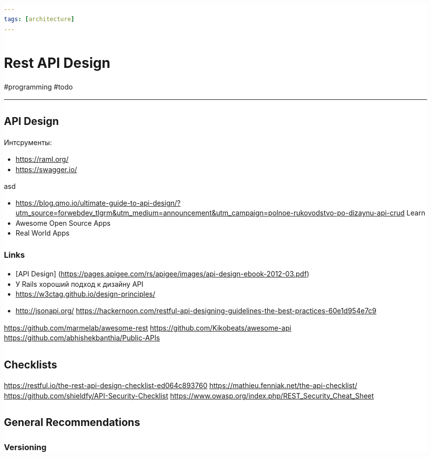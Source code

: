 ```yaml
---
tags: [architecture]
---
```


# Rest API Design

#programming #todo

---

## API Design

Интсрументы:
- https://raml.org/
- https://swagger.io/

asd

- https://blog.qmo.io/ultimate-guide-to-api-design/?utm_source=forwebdev_tlgrm&utm_medium=announcement&utm_campaign=polnoe-rukovodstvo-po-dizaynu-api-crud
  Learn
- Awesome Open Source Apps
- Real World Apps

### Links

* [API Design]
(https://pages.apigee.com/rs/apigee/images/api-design-ebook-2012-03.pdf)
* У Rails хороший подход к дизайну API
* https://w3ctag.github.io/design-principles/

- http://jsonapi.org/
  https://hackernoon.com/restful-api-designing-guidelines-the-best-practices-60e1d954e7c9

https://github.com/marmelab/awesome-rest
https://github.com/Kikobeats/awesome-api
https://github.com/abhishekbanthia/Public-APIs

## Checklists

https://restful.io/the-rest-api-design-checklist-ed064c893760
https://mathieu.fenniak.net/the-api-checklist/
https://github.com/shieldfy/API-Security-Checklist
https://www.owasp.org/index.php/REST_Security_Cheat_Sheet

## General Recommendations

### Versioning

